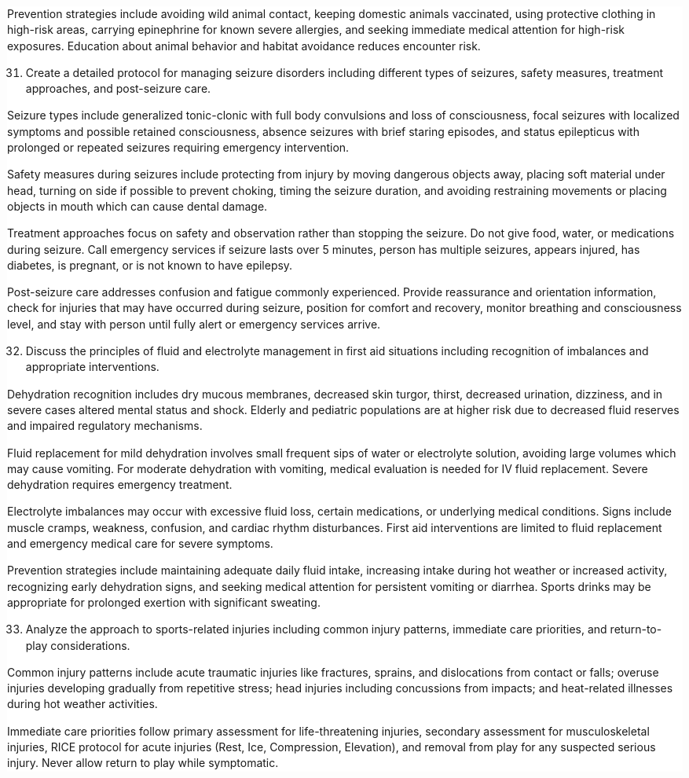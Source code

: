 Prevention strategies include avoiding wild animal contact, keeping domestic animals vaccinated, using protective clothing in high-risk areas, carrying epinephrine for known severe allergies, and seeking immediate medical attention for high-risk exposures. Education about animal behavior and habitat avoidance reduces encounter risk.

31. Create a detailed protocol for managing seizure disorders including different types of seizures, safety measures, treatment approaches, and post-seizure care.

Seizure types include generalized tonic-clonic with full body convulsions and loss of consciousness, focal seizures with localized symptoms and possible retained consciousness, absence seizures with brief staring episodes, and status epilepticus with prolonged or repeated seizures requiring emergency intervention.

Safety measures during seizures include protecting from injury by moving dangerous objects away, placing soft material under head, turning on side if possible to prevent choking, timing the seizure duration, and avoiding restraining movements or placing objects in mouth which can cause dental damage.

Treatment approaches focus on safety and observation rather than stopping the seizure. Do not give food, water, or medications during seizure. Call emergency services if seizure lasts over 5 minutes, person has multiple seizures, appears injured, has diabetes, is pregnant, or is not known to have epilepsy.

Post-seizure care addresses confusion and fatigue commonly experienced. Provide reassurance and orientation information, check for injuries that may have occurred during seizure, position for comfort and recovery, monitor breathing and consciousness level, and stay with person until fully alert or emergency services arrive.

32. Discuss the principles of fluid and electrolyte management in first aid situations including recognition of imbalances and appropriate interventions.

Dehydration recognition includes dry mucous membranes, decreased skin turgor, thirst, decreased urination, dizziness, and in severe cases altered mental status and shock. Elderly and pediatric populations are at higher risk due to decreased fluid reserves and impaired regulatory mechanisms.

Fluid replacement for mild dehydration involves small frequent sips of water or electrolyte solution, avoiding large volumes which may cause vomiting. For moderate dehydration with vomiting, medical evaluation is needed for IV fluid replacement. Severe dehydration requires emergency treatment.

Electrolyte imbalances may occur with excessive fluid loss, certain medications, or underlying medical conditions. Signs include muscle cramps, weakness, confusion, and cardiac rhythm disturbances. First aid interventions are limited to fluid replacement and emergency medical care for severe symptoms.

Prevention strategies include maintaining adequate daily fluid intake, increasing intake during hot weather or increased activity, recognizing early dehydration signs, and seeking medical attention for persistent vomiting or diarrhea. Sports drinks may be appropriate for prolonged exertion with significant sweating.

33. Analyze the approach to sports-related injuries including common injury patterns, immediate care priorities, and return-to-play considerations.

Common injury patterns include acute traumatic injuries like fractures, sprains, and dislocations from contact or falls; overuse injuries developing gradually from repetitive stress; head injuries including concussions from impacts; and heat-related illnesses during hot weather activities.

Immediate care priorities follow primary assessment for life-threatening injuries, secondary assessment for musculoskeletal injuries, RICE protocol for acute injuries (Rest, Ice, Compression, Elevation), and removal from play for any suspected serious injury. Never allow return to play while symptomatic.
